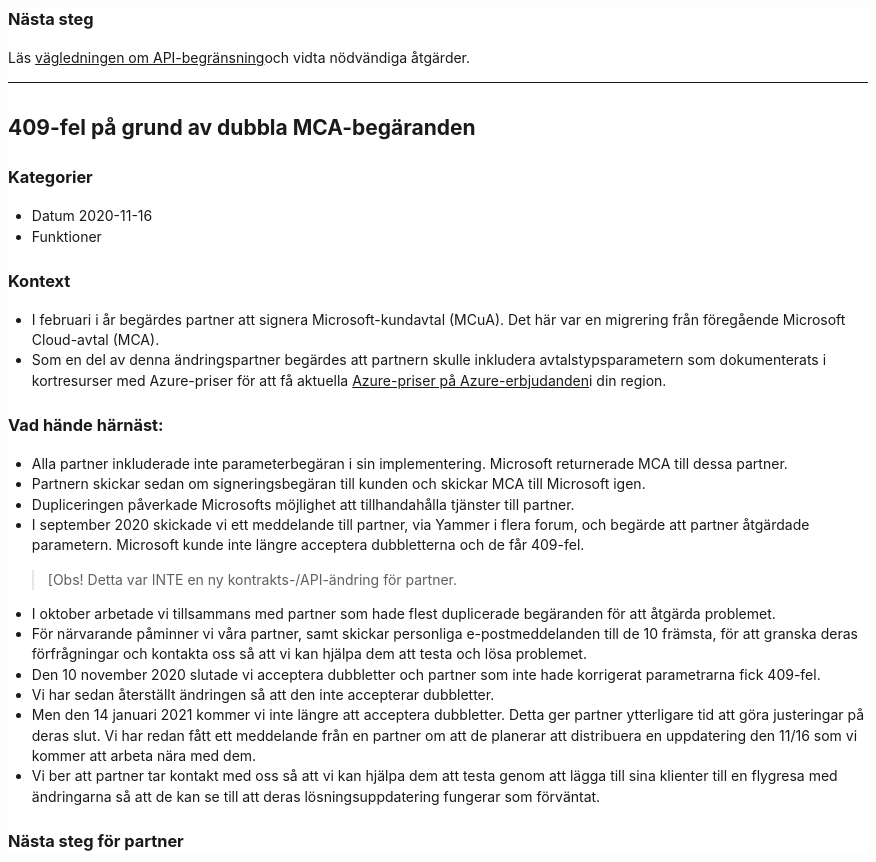 ### <a name="next-steps"></a>Nästa steg

Läs [vägledningen om API-begränsning](/partner-center/develop/api-throttling-guidance)och vidta nödvändiga åtgärder. 

______________

## <a name="409-errors-due-to-duplicate-mca-requests"></a><a name="8"></a>409-fel på grund av dubbla MCA-begäranden

### <a name="categories"></a>Kategorier

- Datum 2020-11-16
- Funktioner

### <a name="context"></a>Kontext

- I februari i år begärdes partner att signera Microsoft-kundavtal (MCuA). Det här var en migrering från föregående Microsoft Cloud-avtal (MCA). 
- Som en del av denna ändringspartner begärdes att partnern skulle inkludera avtalstypsparametern som dokumenterats i kortresurser med Azure-priser för att få aktuella [Azure-priser på Azure-erbjudanden](/partner-center/develop/get-confirmation-of-customer-agreement)i din region.

### <a name="what-happened-next"></a>Vad hände härnäst:

- Alla partner inkluderade inte parameterbegäran i sin implementering. Microsoft returnerade MCA till dessa partner.
- Partnern skickar sedan om signeringsbegäran till kunden och skickar MCA till Microsoft igen.
- Dupliceringen påverkade Microsofts möjlighet att tillhandahålla tjänster till partner.
- I september 2020 skickade vi ett meddelande till partner, via Yammer i flera forum, och begärde att partner åtgärdade parametern. Microsoft kunde inte längre acceptera dubbletterna och de får 409-fel.

>[Obs! Detta var INTE en ny kontrakts-/API-ändring för partner.

- I oktober arbetade vi tillsammans med partner som hade flest duplicerade begäranden för att åtgärda problemet.
- För närvarande påminner vi våra partner, samt skickar personliga e-postmeddelanden till de 10 främsta, för att granska deras förfrågningar och kontakta oss så att vi kan hjälpa dem att testa och lösa problemet.
- Den 10 november 2020 slutade vi acceptera dubbletter och partner som inte hade korrigerat parametrarna fick 409-fel.
- Vi har sedan återställt ändringen så att den inte accepterar dubbletter. 
- Men den 14 januari 2021 kommer vi inte längre att acceptera dubbletter. Detta ger partner ytterligare tid att göra justeringar på deras slut. Vi har redan fått ett meddelande från en partner om att de planerar att distribuera en uppdatering den 11/16 som vi kommer att arbeta nära med dem.
- Vi ber att partner tar kontakt med oss så att vi kan hjälpa dem att testa genom att lägga till sina klienter till en flygresa med ändringarna så att de kan se till att deras lösningsuppdatering fungerar som förväntat.


### <a name="next-steps-for-partners"></a>Nästa steg för partner
